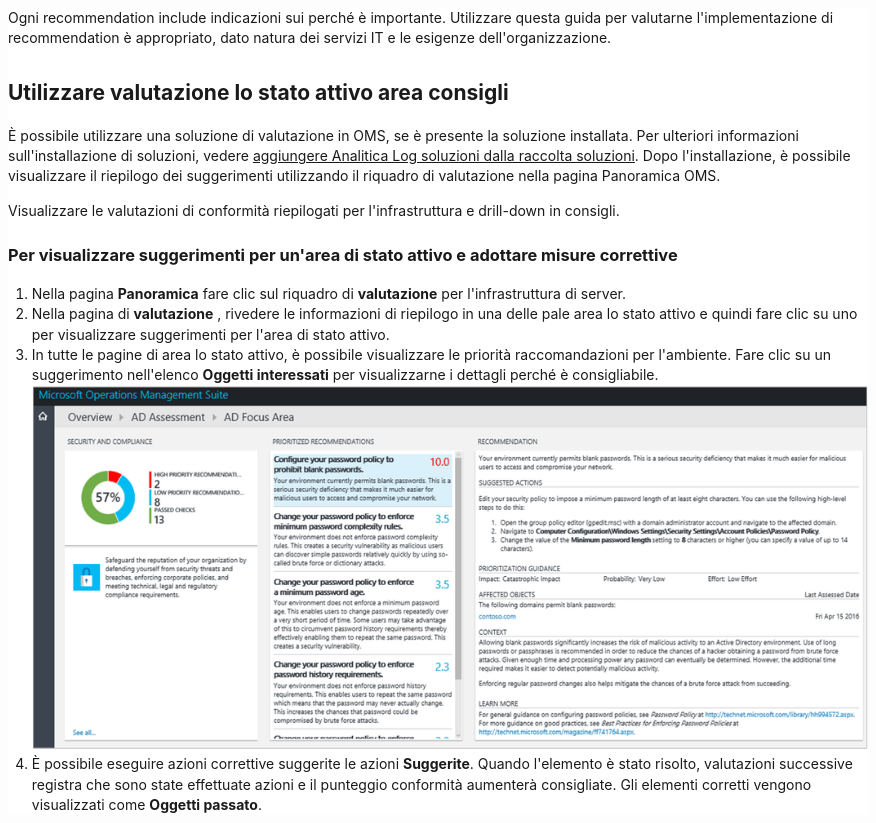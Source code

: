 Ogni recommendation include indicazioni sui perché è importante. Utilizzare questa guida per valutarne l'implementazione di recommendation è appropriato, dato natura dei servizi IT e le esigenze dell'organizzazione.

## <a name="use-assessment-focus-area-recommendations"></a>Utilizzare valutazione lo stato attivo area consigli

È possibile utilizzare una soluzione di valutazione in OMS, se è presente la soluzione installata. Per ulteriori informazioni sull'installazione di soluzioni, vedere [aggiungere Analitica Log soluzioni dalla raccolta soluzioni](log-analytics-add-solutions.md). Dopo l'installazione, è possibile visualizzare il riepilogo dei suggerimenti utilizzando il riquadro di valutazione nella pagina Panoramica OMS.

Visualizzare le valutazioni di conformità riepilogati per l'infrastruttura e drill-down in consigli.


### <a name="to-view-recommendations-for-a-focus-area-and-take-corrective-action"></a>Per visualizzare suggerimenti per un'area di stato attivo e adottare misure correttive

1. Nella pagina **Panoramica** fare clic sul riquadro di **valutazione** per l'infrastruttura di server.
2. Nella pagina di **valutazione** , rivedere le informazioni di riepilogo in una delle pale area lo stato attivo e quindi fare clic su uno per visualizzare suggerimenti per l'area di stato attivo.
3. In tutte le pagine di area lo stato attivo, è possibile visualizzare le priorità raccomandazioni per l'ambiente. Fare clic su un suggerimento nell'elenco **Oggetti interessati** per visualizzarne i dettagli perché è consigliabile.  
    ![immagine di suggerimenti di valutazione](./media/log-analytics-ad-assessment/ad-focus.png)
4. È possibile eseguire azioni correttive suggerite le azioni **Suggerite**. Quando l'elemento è stato risolto, valutazioni successive registra che sono state effettuate azioni e il punteggio conformità aumenterà consigliate. Gli elementi corretti vengono visualizzati come **Oggetti passato**.
